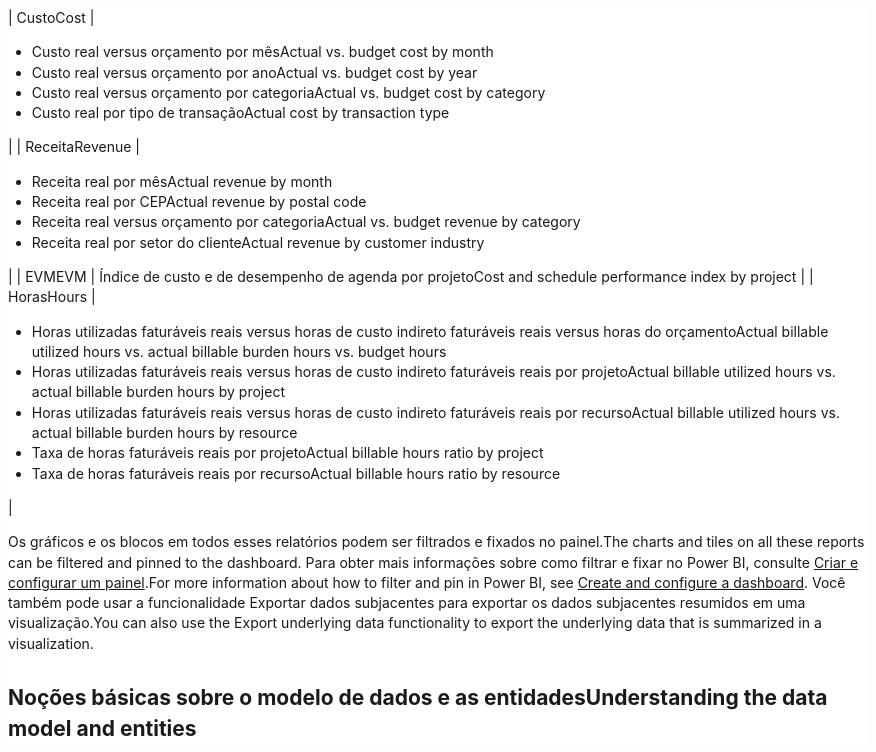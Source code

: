 | <span data-ttu-id="922e4-129">Custo</span><span class="sxs-lookup"><span data-stu-id="922e4-129">Cost</span></span>              | <ul><li><span data-ttu-id="922e4-130">Custo real versus orçamento por mês</span><span class="sxs-lookup"><span data-stu-id="922e4-130">Actual vs. budget cost by month</span></span></li><li><span data-ttu-id="922e4-131">Custo real versus orçamento por ano</span><span class="sxs-lookup"><span data-stu-id="922e4-131">Actual vs. budget cost by year</span></span></li><li><span data-ttu-id="922e4-132">Custo real versus orçamento por categoria</span><span class="sxs-lookup"><span data-stu-id="922e4-132">Actual vs. budget cost by category</span></span></li><li><span data-ttu-id="922e4-133">Custo real por tipo de transação</span><span class="sxs-lookup"><span data-stu-id="922e4-133">Actual cost by transaction type</span></span></li></ul> |
| <span data-ttu-id="922e4-134">Receita</span><span class="sxs-lookup"><span data-stu-id="922e4-134">Revenue</span></span>           | <ul><li><span data-ttu-id="922e4-135">Receita real por mês</span><span class="sxs-lookup"><span data-stu-id="922e4-135">Actual revenue by month</span></span></li><li><span data-ttu-id="922e4-136">Receita real por CEP</span><span class="sxs-lookup"><span data-stu-id="922e4-136">Actual revenue by postal code</span></span></li><li><span data-ttu-id="922e4-137">Receita real versus orçamento por categoria</span><span class="sxs-lookup"><span data-stu-id="922e4-137">Actual vs. budget revenue by category</span></span></li><li><span data-ttu-id="922e4-138">Receita real por setor do cliente</span><span class="sxs-lookup"><span data-stu-id="922e4-138">Actual revenue by customer industry</span></span></li></ul> |
| <span data-ttu-id="922e4-139">EVM</span><span class="sxs-lookup"><span data-stu-id="922e4-139">EVM</span></span>               | <span data-ttu-id="922e4-140">Índice de custo e de desempenho de agenda por projeto</span><span class="sxs-lookup"><span data-stu-id="922e4-140">Cost and schedule performance index by project</span></span> |
| <span data-ttu-id="922e4-141">Horas</span><span class="sxs-lookup"><span data-stu-id="922e4-141">Hours</span></span>             | <ul><li><span data-ttu-id="922e4-142">Horas utilizadas faturáveis reais versus horas de custo indireto faturáveis reais versus horas do orçamento</span><span class="sxs-lookup"><span data-stu-id="922e4-142">Actual billable utilized hours vs. actual billable burden hours vs. budget hours</span></span></li><li><span data-ttu-id="922e4-143">Horas utilizadas faturáveis reais versus horas de custo indireto faturáveis reais por projeto</span><span class="sxs-lookup"><span data-stu-id="922e4-143">Actual billable utilized hours vs. actual billable burden hours by project</span></span></li><li><span data-ttu-id="922e4-144">Horas utilizadas faturáveis reais versus horas de custo indireto faturáveis reais por recurso</span><span class="sxs-lookup"><span data-stu-id="922e4-144">Actual billable utilized hours vs. actual billable burden hours by resource</span></span></li><li><span data-ttu-id="922e4-145">Taxa de horas faturáveis reais por projeto</span><span class="sxs-lookup"><span data-stu-id="922e4-145">Actual billable hours ratio by project</span></span></li><li><span data-ttu-id="922e4-146">Taxa de horas faturáveis reais por recurso</span><span class="sxs-lookup"><span data-stu-id="922e4-146">Actual billable hours ratio by resource</span></span></li></ul> |

<span data-ttu-id="922e4-147">Os gráficos e os blocos em todos esses relatórios podem ser filtrados e fixados no painel.</span><span class="sxs-lookup"><span data-stu-id="922e4-147">The charts and tiles on all these reports can be filtered and pinned to the dashboard.</span></span> <span data-ttu-id="922e4-148">Para obter mais informações sobre como filtrar e fixar no Power BI, consulte [Criar e configurar um painel](https://powerbi.microsoft.com/en-us/guided-learning/powerbi-learning-4-2-create-configure-dashboards/).</span><span class="sxs-lookup"><span data-stu-id="922e4-148">For more information about how to filter and pin in Power BI, see [Create and configure a dashboard](https://powerbi.microsoft.com/en-us/guided-learning/powerbi-learning-4-2-create-configure-dashboards/).</span></span> <span data-ttu-id="922e4-149">Você também pode usar a funcionalidade Exportar dados subjacentes para exportar os dados subjacentes resumidos em uma visualização.</span><span class="sxs-lookup"><span data-stu-id="922e4-149">You can also use the Export underlying data functionality to export the underlying data that is summarized in a visualization.</span></span>

## <a name="understanding-the-data-model-and-entities"></a><span data-ttu-id="922e4-150">Noções básicas sobre o modelo de dados e as entidades</span><span class="sxs-lookup"><span data-stu-id="922e4-150">Understanding the data model and entities</span></span>
